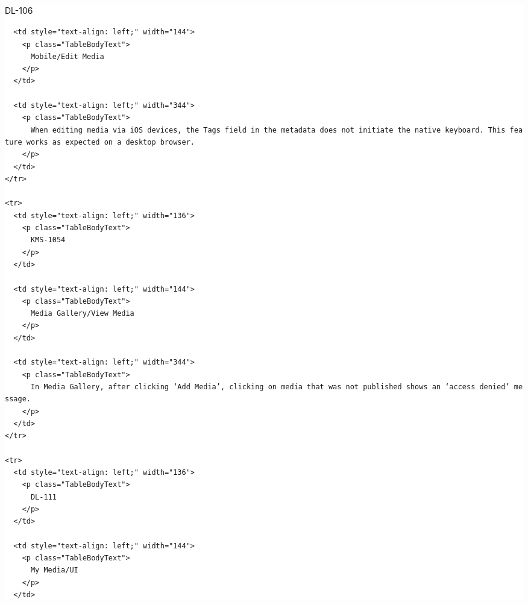   <tbody>
    <tr>
      <td style="text-align: left;" width="136">
        <p class="TableBodyText">
          DL-106
        </p>
      </td>
      
      <td style="text-align: left;" width="144">
        <p class="TableBodyText">
          Mobile/Edit Media
        </p>
      </td>
      
      <td style="text-align: left;" width="344">
        <p class="TableBodyText">
          When editing media via iOS devices, the Tags field in the metadata does not initiate the native keyboard. This feature works as expected on a desktop browser.
        </p>
      </td>
    </tr>
    
    <tr>
      <td style="text-align: left;" width="136">
        <p class="TableBodyText">
          KMS-1054
        </p>
      </td>
      
      <td style="text-align: left;" width="144">
        <p class="TableBodyText">
          Media Gallery/View Media
        </p>
      </td>
      
      <td style="text-align: left;" width="344">
        <p class="TableBodyText">
          In Media Gallery, after clicking ‘Add Media’, clicking on media that was not published shows an ‘access denied’ message.
        </p>
      </td>
    </tr>
    
    <tr>
      <td style="text-align: left;" width="136">
        <p class="TableBodyText">
          DL-111
        </p>
      </td>
      
      <td style="text-align: left;" width="144">
        <p class="TableBodyText">
          My Media/UI
        </p>
      </td>
      